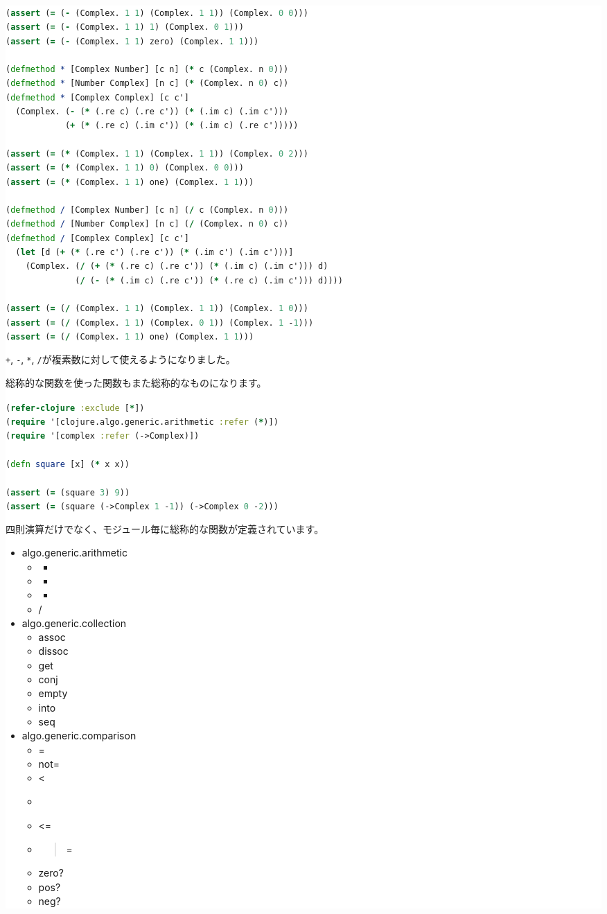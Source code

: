 ```clojure
(assert (= (- (Complex. 1 1) (Complex. 1 1)) (Complex. 0 0)))
(assert (= (- (Complex. 1 1) 1) (Complex. 0 1)))
(assert (= (- (Complex. 1 1) zero) (Complex. 1 1)))

(defmethod * [Complex Number] [c n] (* c (Complex. n 0)))
(defmethod * [Number Complex] [n c] (* (Complex. n 0) c))
(defmethod * [Complex Complex] [c c']
  (Complex. (- (* (.re c) (.re c')) (* (.im c) (.im c')))
            (+ (* (.re c) (.im c')) (* (.im c) (.re c')))))

(assert (= (* (Complex. 1 1) (Complex. 1 1)) (Complex. 0 2)))
(assert (= (* (Complex. 1 1) 0) (Complex. 0 0)))
(assert (= (* (Complex. 1 1) one) (Complex. 1 1)))

(defmethod / [Complex Number] [c n] (/ c (Complex. n 0)))
(defmethod / [Number Complex] [n c] (/ (Complex. n 0) c))
(defmethod / [Complex Complex] [c c']
  (let [d (+ (* (.re c') (.re c')) (* (.im c') (.im c')))]
    (Complex. (/ (+ (* (.re c) (.re c')) (* (.im c) (.im c'))) d)
              (/ (- (* (.im c) (.re c')) (* (.re c) (.im c'))) d))))

(assert (= (/ (Complex. 1 1) (Complex. 1 1)) (Complex. 1 0)))
(assert (= (/ (Complex. 1 1) (Complex. 0 1)) (Complex. 1 -1)))
(assert (= (/ (Complex. 1 1) one) (Complex. 1 1)))
```

`+`, `-`, `*`, `/`が複素数に対して使えるようになりました。

総称的な関数を使った関数もまた総称的なものになります。

```clojure
(refer-clojure :exclude [*])
(require '[clojure.algo.generic.arithmetic :refer (*)])
(require '[complex :refer (->Complex)])

(defn square [x] (* x x))

(assert (= (square 3) 9))
(assert (= (square (->Complex 1 -1)) (->Complex 0 -2)))
```

四則演算だけでなく、モジュール毎に総称的な関数が定義されています。

* algo.generic.arithmetic
    * +
    * -
    * *
    * /
* algo.generic.collection
    * assoc
    * dissoc
    * get
    * conj
    * empty
    * into
    * seq
* algo.generic.comparison
    * =
    * not=
    * <
    * >
    * <=
    * >=
    * zero?
    * pos?
    * neg?